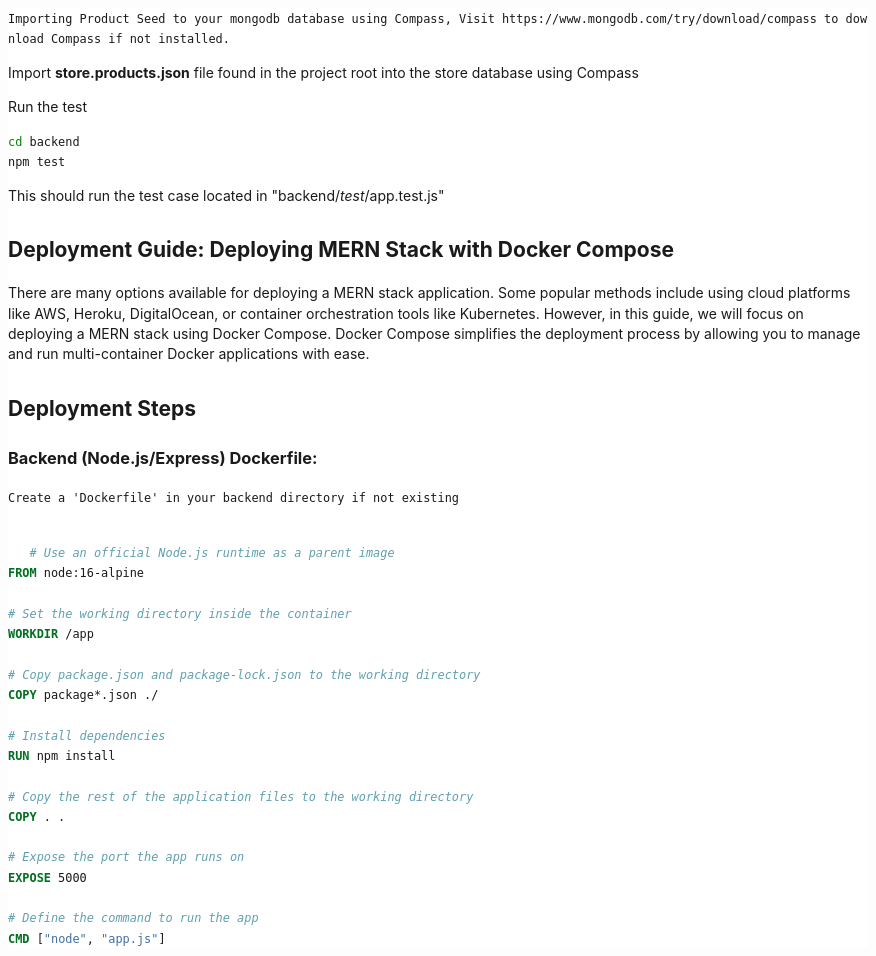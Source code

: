     Importing Product Seed to your mongodb database using Compass, Visit https://www.mongodb.com/try/download/compass to download Compass if not installed.




 Import **store.products.json**  file found in the project root into the store database using Compass


Run the test

   ```bash
   cd backend
   npm test

```
This should run the test case located in "backend/_test_/app.test.js"


## Deployment Guide: Deploying MERN Stack with Docker Compose

There are many options available for deploying a MERN stack application. Some popular methods include using cloud platforms like AWS, Heroku, DigitalOcean, or container orchestration tools like Kubernetes. However, in this guide, we will focus on deploying a MERN stack using Docker Compose. Docker Compose simplifies the deployment process by allowing you to manage and run multi-container Docker applications with ease.


## Deployment Steps

### Backend (Node.js/Express) Dockerfile:
    Create a 'Dockerfile' in your backend directory if not existing

```Dockerfile

   # Use an official Node.js runtime as a parent image
FROM node:16-alpine

# Set the working directory inside the container
WORKDIR /app

# Copy package.json and package-lock.json to the working directory
COPY package*.json ./

# Install dependencies
RUN npm install

# Copy the rest of the application files to the working directory
COPY . .

# Expose the port the app runs on
EXPOSE 5000

# Define the command to run the app
CMD ["node", "app.js"]


```
